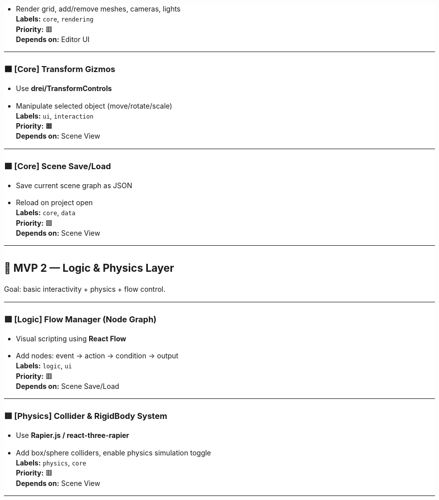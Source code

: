 - Render grid, add/remove meshes, cameras, lights  
    **Labels:** `core`, `rendering`  
    **Priority:** 🟥  
    **Depends on:** Editor UI


---

### 🟧 [Core] Transform Gizmos

- Use **drei/TransformControls**
    
- Manipulate selected object (move/rotate/scale)  
    **Labels:** `ui`, `interaction`  
    **Priority:** 🟧  
    **Depends on:** Scene View

---

### 🟩 [Core] Scene Save/Load

- Save current scene graph as JSON
    
- Reload on project open  
    **Labels:** `core`, `data`  
    **Priority:** 🟩  
    **Depends on:** Scene View

---

## 🚀 **MVP 2 — Logic & Physics Layer**

Goal: basic interactivity + physics + flow control.

---

### 🟥 [Logic] Flow Manager (Node Graph)

- Visual scripting using **React Flow**
    
- Add nodes: event → action → condition → output  
    **Labels:** `logic`, `ui`  
    **Priority:** 🟥  
    **Depends on:** Scene Save/Load

---

### 🟥 [Physics] Collider & RigidBody System

- Use **Rapier.js / react-three-rapier**
    
- Add box/sphere colliders, enable physics simulation toggle  
    **Labels:** `physics`, `core`  
    **Priority:** 🟥  
    **Depends on:** Scene View

---